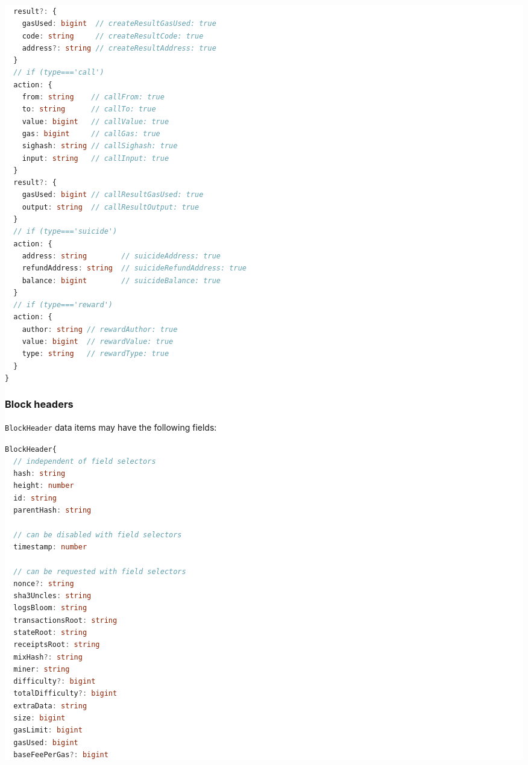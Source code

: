 ```ts
  result?: {
    gasUsed: bigint  // createResultGasUsed: true
    code: string     // createResultCode: true
    address?: string // createResultAddress: true
  }
  // if (type==='call')
  action: {
    from: string    // callFrom: true
    to: string      // callTo: true
    value: bigint   // callValue: true
    gas: bigint     // callGas: true
    sighash: string // callSighash: true
    input: string   // callInput: true
  }
  result?: {
    gasUsed: bigint // callResultGasUsed: true
    output: string  // callResultOutput: true
  }
  // if (type==='suicide')
  action: {
    address: string        // suicideAddress: true
    refundAddress: string  // suicideRefundAddress: true
    balance: bigint        // suicideBalance: true
  }
  // if (type==='reward')
  action: {
    author: string // rewardAuthor: true
    value: bigint  // rewardValue: true
    type: string   // rewardType: true
  }
}
```

### Block headers

`BlockHeader` data items may have the following fields:
```ts
BlockHeader{
  // independent of field selectors
  hash: string
  height: number
  id: string
  parentHash: string

  // can be disabled with field selectors
  timestamp: number

  // can be requested with field selectors
  nonce?: string
  sha3Uncles: string
  logsBloom: string
  transactionsRoot: string
  stateRoot: string
  receiptsRoot: string
  mixHash?: string
  miner: string
  difficulty?: bigint
  totalDifficulty?: bigint
  extraData: string
  size: bigint
  gasLimit: bigint
  gasUsed: bigint
  baseFeePerGas?: bigint
```